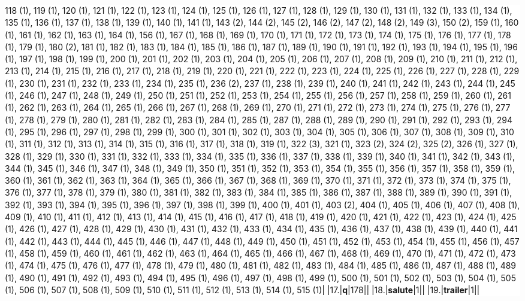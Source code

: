 118 (1), 119 (1), 120 (1), 121 (1), 122 (1), 123 (1), 124 (1), 125 (1), 126 (1), 127 (1), 128 (1), 129 (1), 130 (1), 131 (1), 132 (1), 133 (1), 134 (1), 135 (1), 136 (1), 137 (1), 138 (1), 139 (1), 140 (1), 141 (1), 143 (2), 144 (2), 145 (2), 146 (2), 147 (2), 148 (2), 149 (3), 150 (2), 159 (1), 160 (1), 161 (1), 162 (1), 163 (1), 164 (1), 156 (1), 167 (1), 168 (1), 169 (1), 170 (1), 171 (1), 172 (1), 173 (1), 174 (1), 175 (1), 176 (1), 177 (1), 178 (1), 179 (1), 180 (2), 181 (1), 182 (1), 183 (1), 184 (1), 185 (1), 186 (1), 187 (1), 189 (1), 190 (1), 191 (1), 192 (1), 193 (1), 194 (1), 195 (1), 196 (1), 197 (1), 198 (1), 199 (1), 200 (1), 201 (1), 202 (1), 203 (1), 204 (1), 205 (1), 206 (1), 207 (1), 208 (1), 209 (1), 210 (1), 211 (1), 212 (1), 213 (1), 214 (1), 215 (1), 216 (1), 217 (1), 218 (1), 219 (1), 220 (1), 221 (1), 222 (1), 223 (1), 224 (1), 225 (1), 226 (1), 227 (1), 228 (1), 229 (1), 230 (1), 231 (1), 232 (1), 233 (1), 234 (1), 235 (1), 236 (2), 237 (1), 238 (1), 239 (1), 240 (1), 241 (1), 242 (1), 243 (1), 244 (1), 245 (1), 246 (1), 247 (1), 248 (1), 249 (1), 250 (1), 251 (1), 252 (1), 253 (1), 254 (1), 255 (1), 256 (1), 257 (1), 258 (1), 259 (1), 260 (1), 261 (1), 262 (1), 263 (1), 264 (1), 265 (1), 266 (1), 267 (1), 268 (1), 269 (1), 270 (1), 271 (1), 272 (1), 273 (1), 274 (1), 275 (1), 276 (1), 277 (1), 278 (1), 279 (1), 280 (1), 281 (1), 282 (1), 283 (1), 284 (1), 285 (1), 287 (1), 288 (1), 289 (1), 290 (1), 291 (1), 292 (1), 293 (1), 294 (1), 295 (1), 296 (1), 297 (1), 298 (1), 299 (1), 300 (1), 301 (1), 302 (1), 303 (1), 304 (1), 305 (1), 306 (1), 307 (1), 308 (1), 309 (1), 310 (1), 311 (1), 312 (1), 313 (1), 314 (1), 315 (1), 316 (1), 317 (1), 318 (1), 319 (1), 322 (3), 321 (1), 323 (2), 324 (2), 325 (2), 326 (1), 327 (1), 328 (1), 329 (1), 330 (1), 331 (1), 332 (1), 333 (1), 334 (1), 335 (1), 336 (1), 337 (1), 338 (1), 339 (1), 340 (1), 341 (1), 342 (1), 343 (1), 344 (1), 345 (1), 346 (1), 347 (1), 348 (1), 349 (1), 350 (1), 351 (1), 352 (1), 353 (1), 354 (1), 355 (1), 356 (1), 357 (1), 358 (1), 359 (1), 360 (1), 361 (1), 362 (1), 363 (1), 364 (1), 365 (1), 366 (1), 367 (1), 368 (1), 369 (1), 370 (1), 371 (1), 372 (1), 373 (1), 374 (1), 375 (1), 376 (1), 377 (1), 378 (1), 379 (1), 380 (1), 381 (1), 382 (1), 383 (1), 384 (1), 385 (1), 386 (1), 387 (1), 388 (1), 389 (1), 390 (1), 391 (1), 392 (1), 393 (1), 394 (1), 395 (1), 396 (1), 397 (1), 398 (1), 399 (1), 400 (1), 401 (1), 403 (2), 404 (1), 405 (1), 406 (1), 407 (1), 408 (1), 409 (1), 410 (1), 411 (1), 412 (1), 413 (1), 414 (1), 415 (1), 416 (1), 417 (1), 418 (1), 419 (1), 420 (1), 421 (1), 422 (1), 423 (1), 424 (1), 425 (1), 426 (1), 427 (1), 428 (1), 429 (1), 430 (1), 431 (1), 432 (1), 433 (1), 434 (1), 435 (1), 436 (1), 437 (1), 438 (1), 439 (1), 440 (1), 441 (1), 442 (1), 443 (1), 444 (1), 445 (1), 446 (1), 447 (1), 448 (1), 449 (1), 450 (1), 451 (1), 452 (1), 453 (1), 454 (1), 455 (1), 456 (1), 457 (1), 458 (1), 459 (1), 460 (1), 461 (1), 462 (1), 463 (1), 464 (1), 465 (1), 466 (1), 467 (1), 468 (1), 469 (1), 470 (1), 471 (1), 472 (1), 473 (1), 474 (1), 475 (1), 476 (1), 477 (1), 478 (1), 479 (1), 480 (1), 481 (1), 482 (1), 483 (1), 484 (1), 485 (1), 486 (1), 487 (1), 488 (1), 489 (1), 490 (1), 491 (1), 492 (1), 493 (1), 494 (1), 495 (1), 496 (1), 497 (1), 498 (1), 499 (1), 500 (1), 501 (1), 502 (1), 503 (1), 504 (1), 505 (1), 506 (1), 507 (1), 508 (1), 509 (1), 510 (1), 511 (1), 512 (1), 513 (1), 514 (1), 515 (1)|
|17.|__q__|178||
|18.|__salute__|1||
|19.|__trailer__|1||
